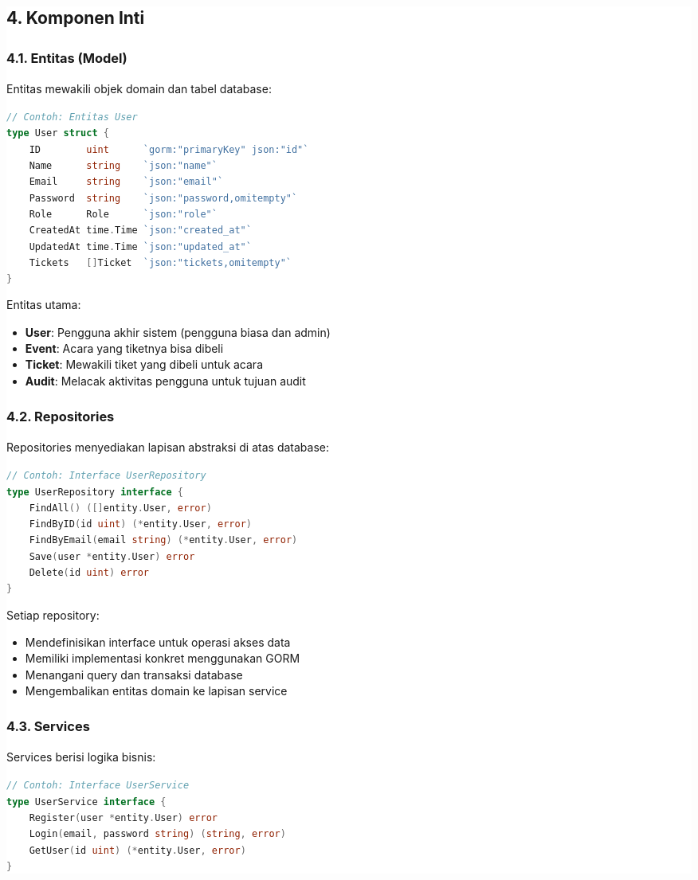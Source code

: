 ## 4. Komponen Inti

### 4.1. Entitas (Model)

Entitas mewakili objek domain dan tabel database:

```go
// Contoh: Entitas User
type User struct {
    ID        uint      `gorm:"primaryKey" json:"id"`
    Name      string    `json:"name"`
    Email     string    `json:"email"`
    Password  string    `json:"password,omitempty"`
    Role      Role      `json:"role"`
    CreatedAt time.Time `json:"created_at"`
    UpdatedAt time.Time `json:"updated_at"`
    Tickets   []Ticket  `json:"tickets,omitempty"`
}
```

Entitas utama:

- **User**: Pengguna akhir sistem (pengguna biasa dan admin)
- **Event**: Acara yang tiketnya bisa dibeli
- **Ticket**: Mewakili tiket yang dibeli untuk acara
- **Audit**: Melacak aktivitas pengguna untuk tujuan audit

### 4.2. Repositories

Repositories menyediakan lapisan abstraksi di atas database:

```go
// Contoh: Interface UserRepository
type UserRepository interface {
    FindAll() ([]entity.User, error)
    FindByID(id uint) (*entity.User, error)
    FindByEmail(email string) (*entity.User, error)
    Save(user *entity.User) error
    Delete(id uint) error
}
```

Setiap repository:

- Mendefinisikan interface untuk operasi akses data
- Memiliki implementasi konkret menggunakan GORM
- Menangani query dan transaksi database
- Mengembalikan entitas domain ke lapisan service

### 4.3. Services

Services berisi logika bisnis:

```go
// Contoh: Interface UserService
type UserService interface {
    Register(user *entity.User) error
    Login(email, password string) (string, error)
    GetUser(id uint) (*entity.User, error)
}
```
